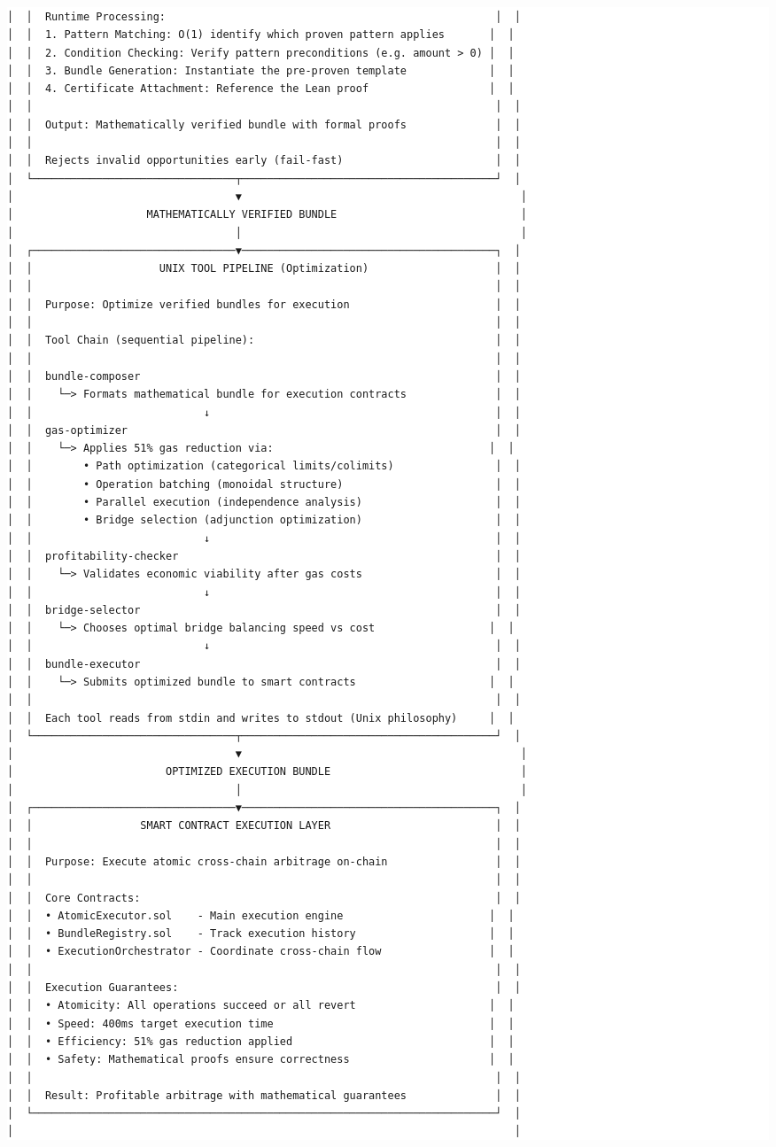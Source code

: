 ```
│  │  Runtime Processing:                                                    │  │
│  │  1. Pattern Matching: O(1) identify which proven pattern applies       │  │
│  │  2. Condition Checking: Verify pattern preconditions (e.g. amount > 0) │  │
│  │  3. Bundle Generation: Instantiate the pre-proven template             │  │
│  │  4. Certificate Attachment: Reference the Lean proof                   │  │
│  │                                                                         │  │
│  │  Output: Mathematically verified bundle with formal proofs              │  │
│  │                                                                         │  │
│  │  Rejects invalid opportunities early (fail-fast)                        │  │
│  └────────────────────────────────┬────────────────────────────────────────┘  │
│                                   ▼                                            │
│                     MATHEMATICALLY VERIFIED BUNDLE                             │
│                                   │                                            │
│  ┌────────────────────────────────▼────────────────────────────────────────┐  │
│  │                    UNIX TOOL PIPELINE (Optimization)                    │  │
│  │                                                                         │  │
│  │  Purpose: Optimize verified bundles for execution                       │  │
│  │                                                                         │  │
│  │  Tool Chain (sequential pipeline):                                      │  │
│  │                                                                         │  │
│  │  bundle-composer                                                        │  │
│  │    └─> Formats mathematical bundle for execution contracts              │  │
│  │                           ↓                                             │  │
│  │  gas-optimizer                                                          │  │
│  │    └─> Applies 51% gas reduction via:                                  │  │
│  │        • Path optimization (categorical limits/colimits)                │  │
│  │        • Operation batching (monoidal structure)                        │  │
│  │        • Parallel execution (independence analysis)                     │  │
│  │        • Bridge selection (adjunction optimization)                     │  │
│  │                           ↓                                             │  │
│  │  profitability-checker                                                  │  │
│  │    └─> Validates economic viability after gas costs                     │  │
│  │                           ↓                                             │  │
│  │  bridge-selector                                                        │  │
│  │    └─> Chooses optimal bridge balancing speed vs cost                  │  │
│  │                           ↓                                             │  │
│  │  bundle-executor                                                        │  │
│  │    └─> Submits optimized bundle to smart contracts                     │  │
│  │                                                                         │  │
│  │  Each tool reads from stdin and writes to stdout (Unix philosophy)     │  │
│  └────────────────────────────────┬────────────────────────────────────────┘  │
│                                   ▼                                            │
│                        OPTIMIZED EXECUTION BUNDLE                              │
│                                   │                                            │
│  ┌────────────────────────────────▼────────────────────────────────────────┐  │
│  │                 SMART CONTRACT EXECUTION LAYER                          │  │
│  │                                                                         │  │
│  │  Purpose: Execute atomic cross-chain arbitrage on-chain                 │  │
│  │                                                                         │  │
│  │  Core Contracts:                                                        │  │
│  │  • AtomicExecutor.sol    - Main execution engine                       │  │
│  │  • BundleRegistry.sol    - Track execution history                     │  │
│  │  • ExecutionOrchestrator - Coordinate cross-chain flow                 │  │
│  │                                                                         │  │
│  │  Execution Guarantees:                                                  │  │
│  │  • Atomicity: All operations succeed or all revert                     │  │
│  │  • Speed: 400ms target execution time                                  │  │
│  │  • Efficiency: 51% gas reduction applied                               │  │
│  │  • Safety: Mathematical proofs ensure correctness                      │  │
│  │                                                                         │  │
│  │  Result: Profitable arbitrage with mathematical guarantees              │  │
│  └─────────────────────────────────────────────────────────────────────────┘  │
│                                                                               │
```